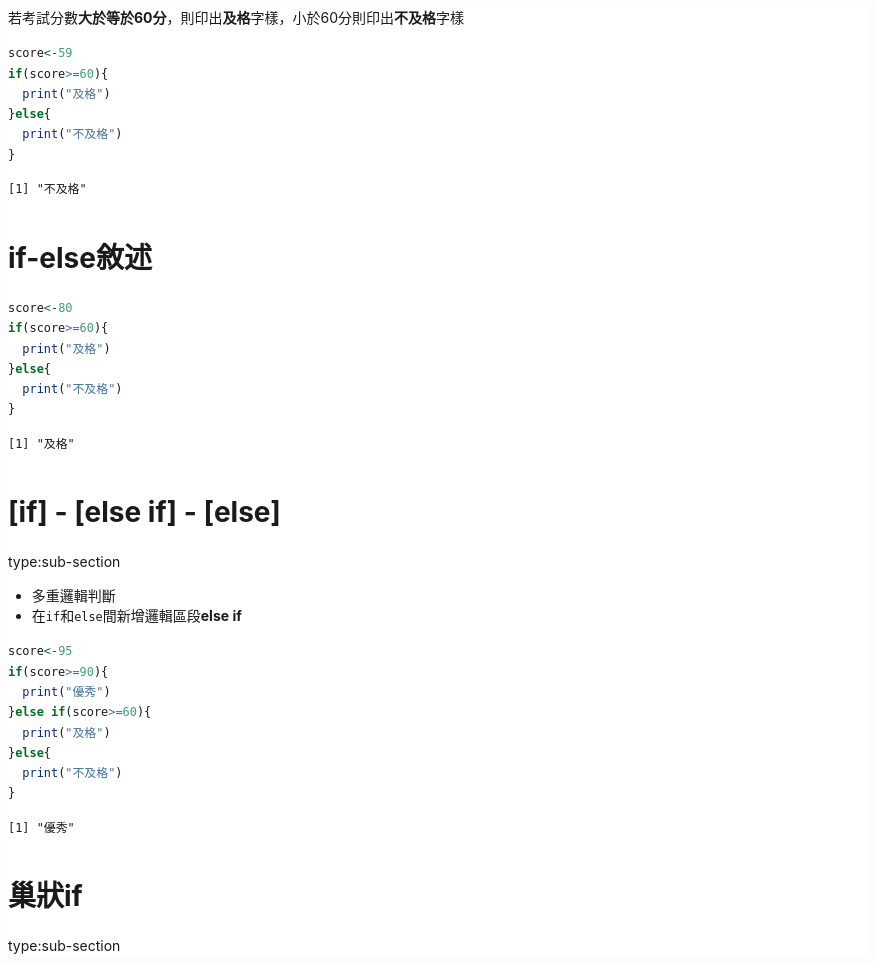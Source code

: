 若考試分數**大於等於60分**，則印出**及格**字樣，小於60分則印出**不及格**字樣


```r
score<-59
if(score>=60){
  print("及格")
}else{
  print("不及格")
}
```

```
[1] "不及格"
```

if-else敘述
====================================


```r
score<-80
if(score>=60){
  print("及格")
}else{
  print("不及格")
}
```

```
[1] "及格"
```

[if] - [else if] - [else]
====================================
type:sub-section 

- 多重邏輯判斷
- 在`if`和`else`間新增邏輯區段**else if**


```r
score<-95
if(score>=90){
  print("優秀")
}else if(score>=60){
  print("及格")
}else{
  print("不及格")
}
```

```
[1] "優秀"
```

巢狀if
====================================
type:sub-section 
